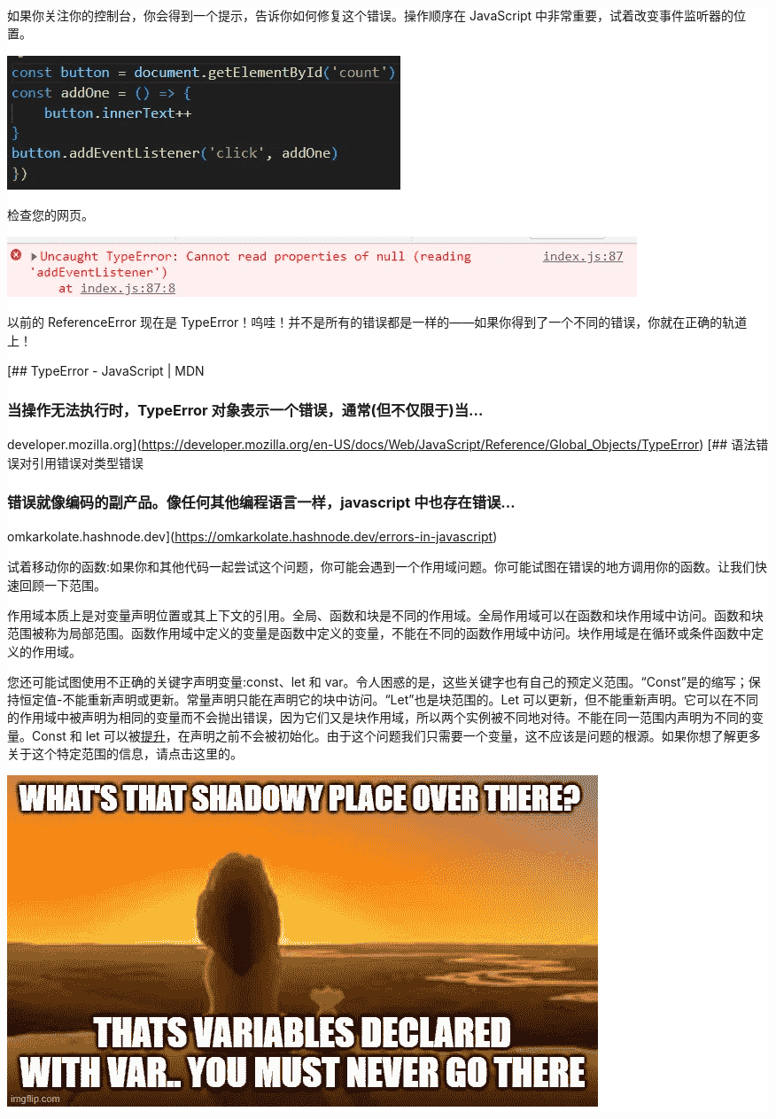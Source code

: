 如果你关注你的控制台，你会得到一个提示，告诉你如何修复这个错误。操作顺序在 JavaScript 中非常重要，试着改变事件监听器的位置。

![](img/aa21efc5bdb029764556988a2be2d688.png)

检查您的网页。

![](img/1c33a2b76034b32ec79537d26aaf21d8.png)

以前的 ReferenceError 现在是 TypeError！呜哇！并不是所有的错误都是一样的——如果你得到了一个不同的错误，你就在正确的轨道上！

[](https://developer.mozilla.org/en-US/docs/Web/JavaScript/Reference/Global_Objects/TypeError) [## TypeError - JavaScript | MDN

### 当操作无法执行时，TypeError 对象表示一个错误，通常(但不仅限于)当…

developer.mozilla.org](https://developer.mozilla.org/en-US/docs/Web/JavaScript/Reference/Global_Objects/TypeError) [](https://omkarkolate.hashnode.dev/errors-in-javascript) [## 语法错误对引用错误对类型错误

### 错误就像编码的副产品。像任何其他编程语言一样，javascript 中也存在错误…

omkarkolate.hashnode.dev](https://omkarkolate.hashnode.dev/errors-in-javascript) 

试着移动你的函数:如果你和其他代码一起尝试这个问题，你可能会遇到一个作用域问题。你可能试图在错误的地方调用你的函数。让我们快速回顾一下范围。

作用域本质上是对变量声明位置或其上下文的引用。全局、函数和块是不同的作用域。全局作用域可以在函数和块作用域中访问。函数和块范围被称为局部范围。函数作用域中定义的变量是函数中定义的变量，不能在不同的函数作用域中访问。块作用域是在循环或条件函数中定义的作用域。

您还可能试图使用不正确的关键字声明变量:const、let 和 var。令人困惑的是，这些关键字也有自己的预定义范围。“Const”是的缩写；保持恒定值-不能重新声明或更新。常量声明只能在声明它的块中访问。“Let”也是块范围的。Let 可以更新，但不能重新声明。它可以在不同的作用域中被声明为相同的变量而不会抛出错误，因为它们又是块作用域，所以两个实例被不同地对待。不能在同一范围内声明为不同的变量。Const 和 let 可以被[提升](https://www.freecodecamp.org/news/var-let-and-const-whats-the-difference/)，在声明之前不会被初始化。由于这个问题我们只需要一个变量，这不应该是问题的根源。如果你想了解更多关于这个特定范围的信息，请点击这里的。

![](img/61216e9fe09203bd49aa6cd538eda519.png)
